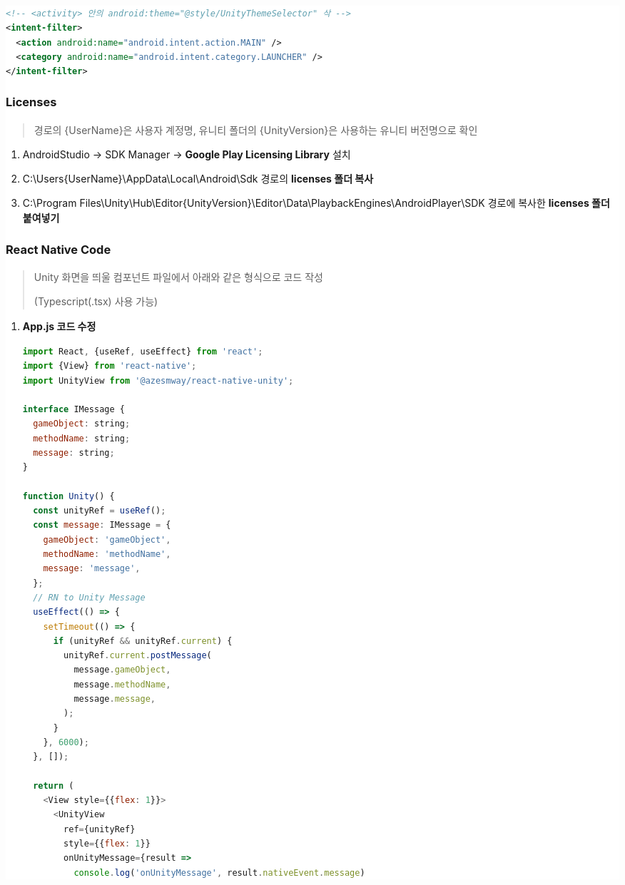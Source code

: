   ```xml
   <!-- <activity> 안의 android:theme="@style/UnityThemeSelector" 삭 -->
   <intent-filter>
     <action android:name="android.intent.action.MAIN" />
     <category android:name="android.intent.category.LAUNCHER" />
   </intent-filter>
   ```



### Licenses

> 경로의 {UserName}은 사용자 계정명, 유니티 폴더의 {UnityVersion}은 사용하는 유니티 버전명으로 확인

1. AndroidStudio → SDK Manager → **Google Play Licensing Library** 설치

2. C:\Users\{UserName}\AppData\Local\Android\Sdk 경로의 **licenses 폴더 복사**

3. C:\Program Files\Unity\Hub\Editor\{UnityVersion}\Editor\Data\PlaybackEngines\AndroidPlayer\SDK 경로에 복사한 **licenses 폴더 붙여넣기**



### React Native Code

> Unity 화면을 띄울 컴포넌트 파일에서 아래와 같은 형식으로 코드 작성
> 
> (Typescript(.tsx) 사용 가능)

1. **App.js 코드 수정**
   
   ```js
   import React, {useRef, useEffect} from 'react';
   import {View} from 'react-native';
   import UnityView from '@azesmway/react-native-unity';
   
   interface IMessage {
     gameObject: string;
     methodName: string;
     message: string;
   }
   
   function Unity() {
     const unityRef = useRef();
     const message: IMessage = {
       gameObject: 'gameObject',
       methodName: 'methodName',
       message: 'message',
     };
     // RN to Unity Message
     useEffect(() => {
       setTimeout(() => {
         if (unityRef && unityRef.current) {
           unityRef.current.postMessage(
             message.gameObject,
             message.methodName,
             message.message,
           );
         }
       }, 6000);
     }, []);
   
     return (
       <View style={{flex: 1}}>
         <UnityView
           ref={unityRef}
           style={{flex: 1}}
           onUnityMessage={result =>
             console.log('onUnityMessage', result.nativeEvent.message)
   ```